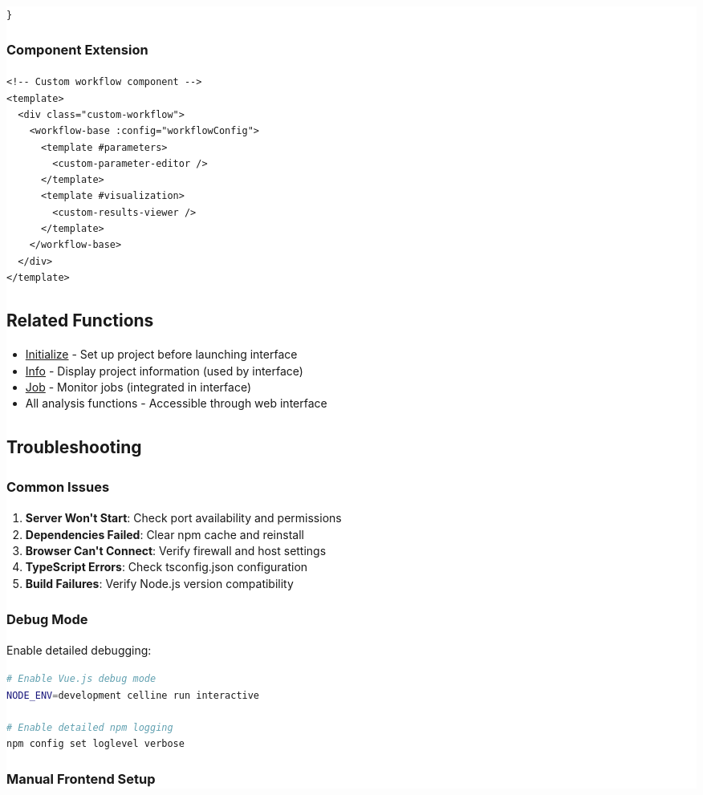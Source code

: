 ```scss
}
```

### Component Extension

```vue
<!-- Custom workflow component -->
<template>
  <div class="custom-workflow">
    <workflow-base :config="workflowConfig">
      <template #parameters>
        <custom-parameter-editor />
      </template>
      <template #visualization>
        <custom-results-viewer />
      </template>
    </workflow-base>
  </div>
</template>
```

## Related Functions

- [Initialize](init) - Set up project before launching interface
- [Info](info) - Display project information (used by interface)
- [Job](job) - Monitor jobs (integrated in interface)
- All analysis functions - Accessible through web interface

## Troubleshooting

### Common Issues

1. **Server Won't Start**: Check port availability and permissions
2. **Dependencies Failed**: Clear npm cache and reinstall
3. **Browser Can't Connect**: Verify firewall and host settings
4. **TypeScript Errors**: Check tsconfig.json configuration
5. **Build Failures**: Verify Node.js version compatibility

### Debug Mode

Enable detailed debugging:

```bash
# Enable Vue.js debug mode
NODE_ENV=development celline run interactive

# Enable detailed npm logging
npm config set loglevel verbose
```

### Manual Frontend Setup
